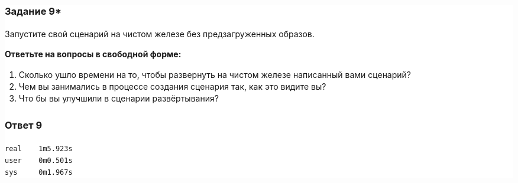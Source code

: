 
### Задание 9* 

Запустите свой сценарий на чистом железе без предзагруженных образов.

**Ответьте на вопросы в свободной форме:**

1. Сколько ушло времени на то, чтобы развернуть на чистом железе написанный вами сценарий?
2. Чем вы занимались в процессе создания сценария так, как это видите вы?
3. Что бы вы улучшили в сценарии развёртывания?

### Ответ 9
```
real    1m5.923s
user    0m0.501s
sys     0m1.967s

```
